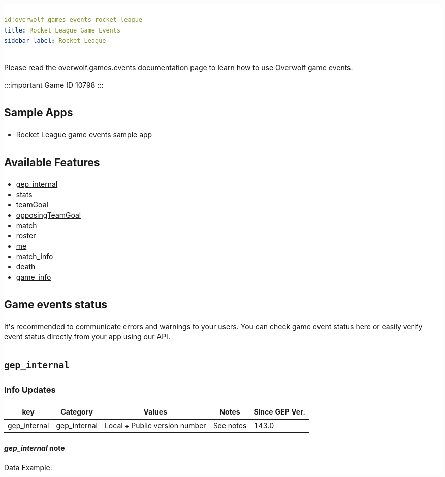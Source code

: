```yaml
---
id:overwolf-games-events-rocket-league
title: Rocket League Game Events
sidebar_label: Rocket League
---
```


Please read the [overwolf.games.events](overwolf-games-events) documentation page to learn how to use Overwolf game events.

:::important Game ID
10798
:::

## Sample Apps
* [Rocket League game events sample app](https://github.com/overwolf/rocket-league-events-sample-app)

## Available Features

* [gep_internal](#gep_internal)
* [stats](#stats)
* [teamGoal](#teamgoal)
* [opposingTeamGoal](#opposingteamgoal)
* [match](#match)
* [roster](#roster)
* [me](#me)
* [match_info](#match_info)
* [death](#death)
* [game_info](#game_info)

## Game events status

It's recommended to communicate errors and warnings to your users. You can check game event status [here](../status/all) or easily verify event status directly from your app [using our API](../topics/howto-check-events-status-from-app).

## `gep_internal`

### Info Updates

key          | Category    | Values                    | Notes                 | Since GEP Ver. |
------------ | ------------| ------------------------- | --------------------- | ------------- |
gep_internal | gep_internal| Local + Public version number|See [notes](#gep_internal-note)|   143.0       |

#### *gep_internal* note

Data Example:
